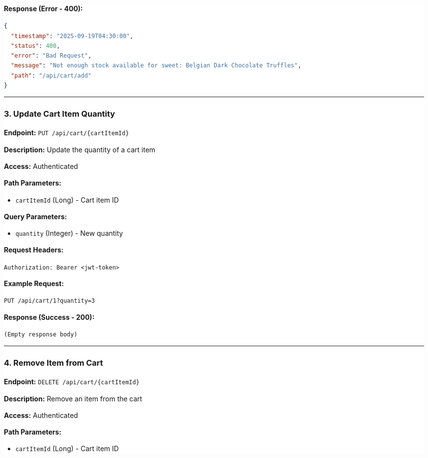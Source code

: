 **Response (Error - 400):**

```json
{
  "timestamp": "2025-09-19T04:30:00",
  "status": 400,
  "error": "Bad Request",
  "message": "Not enough stock available for sweet: Belgian Dark Chocolate Truffles",
  "path": "/api/cart/add"
}
```

---

### 3. Update Cart Item Quantity

**Endpoint:** `PUT /api/cart/{cartItemId}`

**Description:** Update the quantity of a cart item

**Access:** Authenticated

**Path Parameters:**

- `cartItemId` (Long) - Cart item ID

**Query Parameters:**

- `quantity` (Integer) - New quantity

**Request Headers:**

```
Authorization: Bearer <jwt-token>
```

**Example Request:**

```
PUT /api/cart/1?quantity=3
```

**Response (Success - 200):**

```
(Empty response body)
```

---

### 4. Remove Item from Cart

**Endpoint:** `DELETE /api/cart/{cartItemId}`

**Description:** Remove an item from the cart

**Access:** Authenticated

**Path Parameters:**

- `cartItemId` (Long) - Cart item ID
